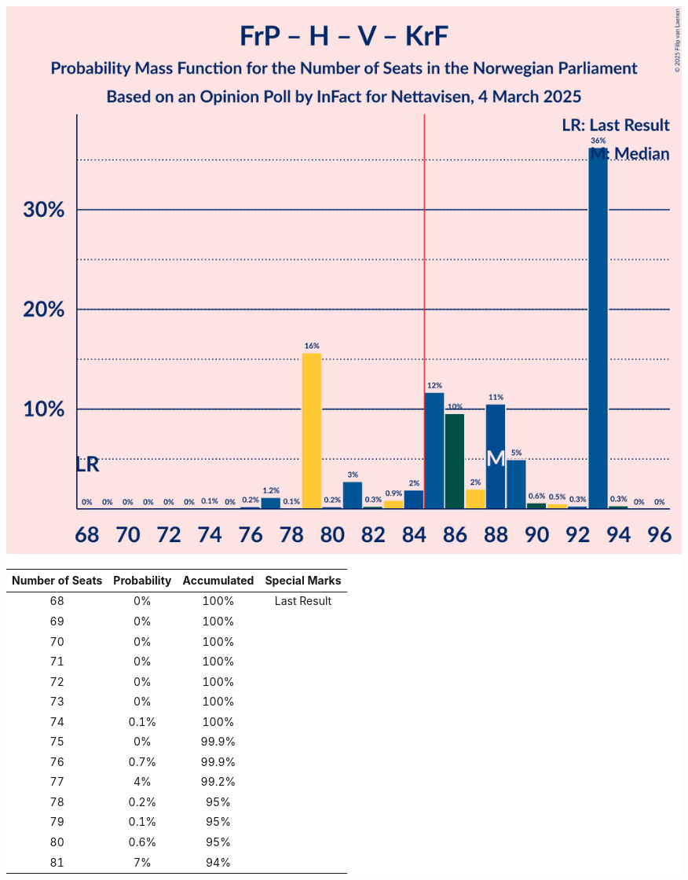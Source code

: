 ![Graph with seats probability mass function not yet produced](2025-03-04-InFact-coalitions-seats-pmf-frp–h–v–krf.png "Seats Probability Mass Function")

| Number of Seats | Probability | Accumulated | Special Marks |
|:---------------:|:-----------:|:-----------:|:-------------:|
| 68 | 0% | 100% | Last Result |
| 69 | 0% | 100% |  |
| 70 | 0% | 100% |  |
| 71 | 0% | 100% |  |
| 72 | 0% | 100% |  |
| 73 | 0% | 100% |  |
| 74 | 0.1% | 100% |  |
| 75 | 0% | 99.9% |  |
| 76 | 0.7% | 99.9% |  |
| 77 | 4% | 99.2% |  |
| 78 | 0.2% | 95% |  |
| 79 | 0.1% | 95% |  |
| 80 | 0.6% | 95% |  |
| 81 | 7% | 94% |  |